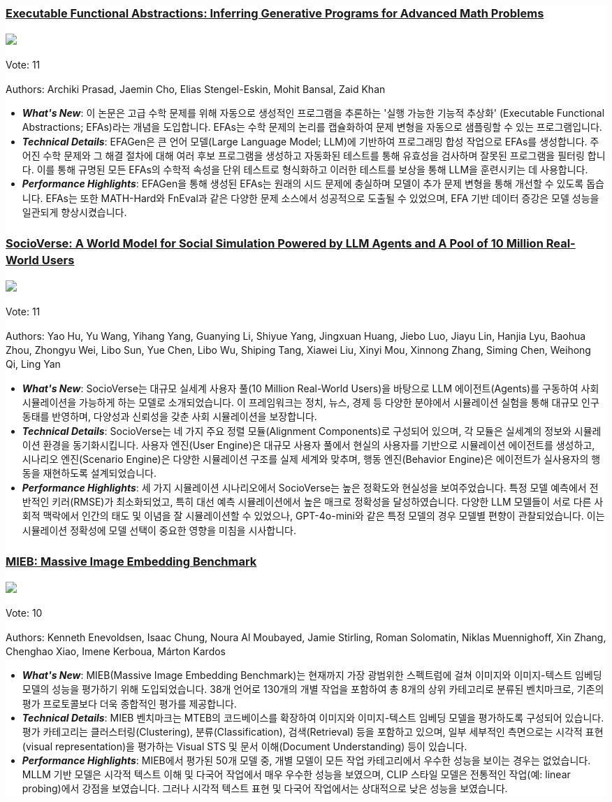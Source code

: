 ### [Executable Functional Abstractions: Inferring Generative Programs for Advanced Math Problems](https://arxiv.org/abs/2504.09763)

![](https://cdn-thumbnails.huggingface.co/social-thumbnails/papers/2504.09763.png)

Vote: 11

Authors: Archiki Prasad, Jaemin Cho, Elias Stengel-Eskin, Mohit Bansal, Zaid Khan

- ***What's New***: 이 논문은 고급 수학 문제를 위해 자동으로 생성적인 프로그램을 추론하는 '실행 가능한 기능적 추상화' (Executable Functional Abstractions; EFAs)라는 개념을 도입합니다. EFAs는 수학 문제의 논리를 캡슐화하여 문제 변형을 자동으로 샘플링할 수 있는 프로그램입니다.
- ***Technical Details***: EFAGen은 큰 언어 모델(Large Language Model; LLM)에 기반하여 프로그래밍 합성 작업으로 EFAs를 생성합니다. 주어진 수학 문제와 그 해결 절차에 대해 여러 후보 프로그램을 생성하고 자동화된 테스트를 통해 유효성을 검사하며 잘못된 프로그램을 필터링 합니다. 이를 통해 규명된 모든 EFAs의 수학적 속성을 단위 테스트로 형식화하고 이러한 테스트를 보상을 통해 LLM을 훈련시키는 데 사용합니다.
- ***Performance Highlights***: EFAGen을 통해 생성된 EFAs는 원래의 시드 문제에 충실하며 모델이 추가 문제 변형을 통해 개선할 수 있도록 돕습니다. EFAs는 또한 MATH-Hard와 FnEval과 같은 다양한 문제 소스에서 성공적으로 도출될 수 있었으며, EFA 기반 데이터 증강은 모델 성능을 일관되게 향상시켰습니다.

### [SocioVerse: A World Model for Social Simulation Powered by LLM Agents and A Pool of 10 Million Real-World Users](https://arxiv.org/abs/2504.10157)

![](https://cdn-thumbnails.huggingface.co/social-thumbnails/papers/2504.10157.png)

Vote: 11

Authors: Yao Hu, Yu Wang, Yihang Yang, Guanying Li, Shiyue Yang, Jingxuan Huang, Jiebo Luo, Jiayu Lin, Hanjia Lyu, Baohua Zhou, Zhongyu Wei, Libo Sun, Yue Chen, Libo Wu, Shiping Tang, Xiawei Liu, Xinyi Mou, Xinnong Zhang, Siming Chen, Weihong Qi, Ling Yan

- ***What's New***: SocioVerse는 대규모 실세계 사용자 풀(10 Million Real-World Users)을 바탕으로 LLM 에이전트(Agents)를 구동하여 사회 시뮬레이션을 가능하게 하는 모델로 소개되었습니다. 이 프레임워크는 정치, 뉴스, 경제 등 다양한 분야에서 시뮬레이션 실험을 통해 대규모 인구 동태를 반영하며, 다양성과 신뢰성을 갖춘 사회 시뮬레이션을 보장합니다.
- ***Technical Details***: SocioVerse는 네 가지 주요 정렬 모듈(Alignment Components)로 구성되어 있으며, 각 모듈은 실세계의 정보와 시뮬레이션 환경을 동기화시킵니다. 사용자 엔진(User Engine)은 대규모 사용자 풀에서 현실의 사용자를 기반으로 시뮬레이션 에이전트를 생성하고, 시나리오 엔진(Scenario Engine)은 다양한 시뮬레이션 구조를 실제 세계와 맞추며, 행동 엔진(Behavior Engine)은 에이전트가 실사용자의 행동을 재현하도록 설계되었습니다.
- ***Performance Highlights***: 세 가지 시뮬레이션 시나리오에서 SocioVerse는 높은 정확도와 현실성을 보여주었습니다. 특정 모델 예측에서 전반적인 키러(RMSE)가 최소화되었고, 특히 대선 예측 시뮬레이션에서 높은 매크로 정확성을 달성하였습니다. 다양한 LLM 모델들이 서로 다른 사회적 맥락에서 인간의 태도 및 이념을 잘 시뮬레이션할 수 있었으나, GPT-4o-mini와 같은 특정 모델의 경우 모델별 편향이 관찰되었습니다. 이는 시뮬레이션 정확성에 모델 선택이 중요한 영향을 미침을 시사합니다.

### [MIEB: Massive Image Embedding Benchmark](https://arxiv.org/abs/2504.10471)

![](https://cdn-thumbnails.huggingface.co/social-thumbnails/papers/2504.10471.png)

Vote: 10

Authors: Kenneth Enevoldsen, Isaac Chung, Noura Al Moubayed, Jamie Stirling, Roman Solomatin, Niklas Muennighoff, Xin Zhang, Chenghao Xiao, Imene Kerboua, Márton Kardos

- ***What's New***: MIEB(Massive Image Embedding Benchmark)는 현재까지 가장 광범위한 스펙트럼에 걸쳐 이미지와 이미지-텍스트 임베딩 모델의 성능을 평가하기 위해 도입되었습니다. 38개 언어로 130개의 개별 작업을 포함하여 총 8개의 상위 카테고리로 분류된 벤치마크로, 기존의 평가 프로토콜보다 더욱 종합적인 평가를 제공합니다.
- ***Technical Details***: MIEB 벤치마크는 MTEB의 코드베이스를 확장하여 이미지와 이미지-텍스트 임베딩 모델을 평가하도록 구성되어 있습니다. 평가 카테고리는 클러스터링(Clustering), 분류(Classification), 검색(Retrieval) 등을 포함하고 있으며, 일부 세부적인 측면으로는 시각적 표현(visual representation)을 평가하는 Visual STS 및 문서 이해(Document Understanding) 등이 있습니다.
- ***Performance Highlights***: MIEB에서 평가된 50개 모델 중, 개별 모델이 모든 작업 카테고리에서 우수한 성능을 보이는 경우는 없었습니다. MLLM 기반 모델은 시각적 텍스트 이해 및 다국어 작업에서 매우 우수한 성능을 보였으며, CLIP 스타일 모델은 전통적인 작업(예: linear probing)에서 강점을 보였습니다. 그러나 시각적 텍스트 표현 및 다국어 작업에서는 상대적으로 낮은 성능을 보였습니다.
